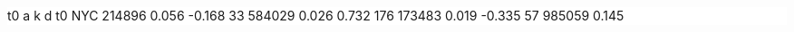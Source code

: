 <th style="text-align:center;font-weight: bold;">
t0
</th>
<th style="text-align:center;font-weight: bold;">
a
</th>
<th style="text-align:center;font-weight: bold;">
k
</th>
<th style="text-align:center;font-weight: bold;">
d
</th>
<th style="text-align:center;font-weight: bold;">
t0
</th>
</tr>
</thead>
<tbody>
<tr>
<td style="text-align:center;font-weight: bold;color: black !important;border-right:1px solid;">
NYC
</td>
<td style="text-align:center;">
214896
</td>
<td style="text-align:center;">
0.056
</td>
<td style="text-align:center;">
-0.168
</td>
<td style="text-align:center;">
33
</td>
<td style="text-align:center;">
584029
</td>
<td style="text-align:center;">
0.026
</td>
<td style="text-align:center;">
0.732
</td>
<td style="text-align:center;">
176
</td>
<td style="text-align:center;">
173483
</td>
<td style="text-align:center;">
0.019
</td>
<td style="text-align:center;">
-0.335
</td>
<td style="text-align:center;">
57
</td>
<td style="text-align:center;">
985059
</td>
<td style="text-align:center;">
0.145
</td>